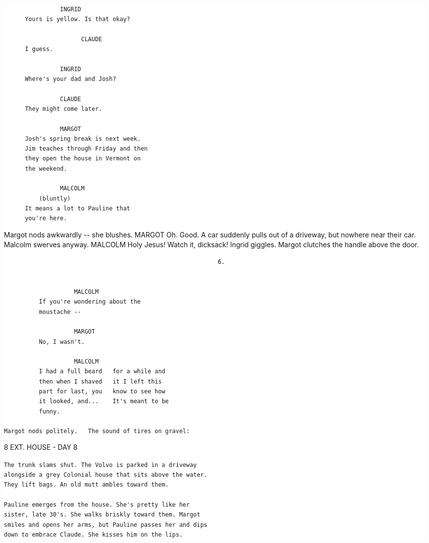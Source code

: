                     INGRID
          Yours is yellow. Is that okay?

                          CLAUDE
          I guess.

                    INGRID
          Where's your dad and Josh?

                    CLAUDE
          They might come later.

                    MARGOT
          Josh's spring break is next week.
          Jim teaches through Friday and then
          they open the house in Vermont on
          the weekend.

                    MALCOLM
              (bluntly)
          It means a lot to Pauline that
          you're here.

Margot nods awkwardly -- she blushes.
                          MARGOT
          Oh.     Good.
A car suddenly pulls out of a driveway, but nowhere near
their car. Malcolm swerves anyway.
                    MALCOLM
          Holy Jesus! Watch it, dicksack!
Ingrid giggles.    Margot clutches the handle above the door.

                                                                 6.


                        MALCOLM
              If you're wondering about the
              moustache --

                        MARGOT
              No, I wasn't.

                        MALCOLM
              I had a full beard   for a while and
              then when I shaved   it I left this
              part for last, you   know to see how
              it looked, and...    It's meant to be
              funny.

    Margot nods politely.   The sound of tires on gravel:

8   EXT. HOUSE - DAY                                                  8

    The trunk slams shut. The Volvo is parked in a driveway
    alongside a grey Colonial house that sits above the water.
    They lift bags. An old mutt ambles toward them.

    Pauline emerges from the house. She's pretty like her
    sister, late 30's. She walks briskly toward them. Margot
    smiles and opens her arms, but Pauline passes her and dips
    down to embrace Claude. She kisses him on the lips.
